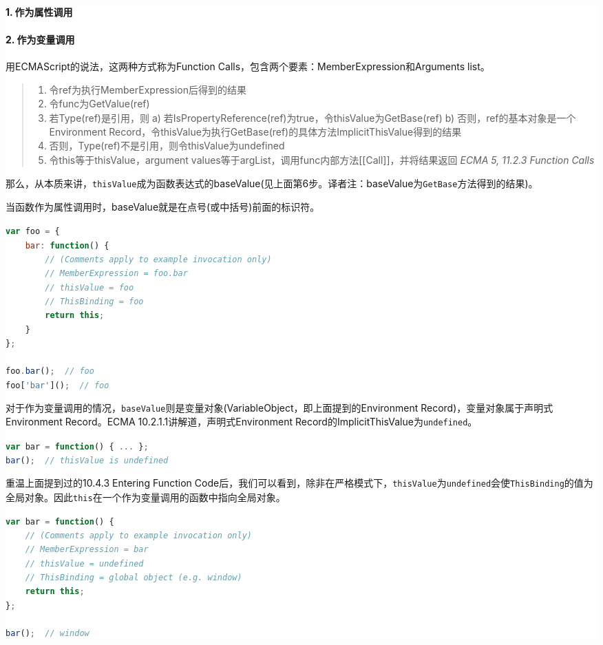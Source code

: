 #### 1. 作为属性调用

#### 2. 作为变量调用

用ECMAScript的说法，这两种方式称为Function Calls，包含两个要素：MemberExpression和Arguments list。

> 1. 令ref为执行MemberExpression后得到的结果
> 2. 令func为GetValue(ref)
> 6. 若Type(ref)是引用，则
>     a) 若IsPropertyReference(ref)为true，令thisValue为GetBase(ref)
>     b) 否则，ref的基本对象是一个Environment Record，令thisValue为执行GetBase(ref)的具体方法ImplicitThisValue得到的结果
> 7. 否则，Type(ref)不是引用，则令thisValue为undefined
> 8. 令this等于thisValue，argument values等于argList，调用func内部方法[[Call]]，并将结果返回
> *ECMA 5, 11.2.3 Function Calls*

那么，从本质来讲，`thisValue`成为函数表达式的baseValue\(见上面第6步。译者注：baseValue为`GetBase`方法得到的结果\)。

当函数作为属性调用时，baseValue就是在点号\(或中括号\)前面的标识符。

```js
var foo = {
    bar: function() {
        // (Comments apply to example invocation only)
        // MemberExpression = foo.bar
        // thisValue = foo
        // ThisBinding = foo
        return this;
    }
};

foo.bar();  // foo
foo['bar']();  // foo
```

对于作为变量调用的情况，`baseValue`则是变量对象\(VariableObject，即上面提到的Environment Record\)，变量对象属于声明式Environment Record。ECMA 10.2.1.1讲解道，声明式Environment Record的ImplicitThisValue为`undefined`。

```js
var bar = function() { ... };
bar();  // thisValue is undefined
```

重温上面提到过的10.4.3 Entering Function Code后，我们可以看到，除非在严格模式下，`thisValue`为`undefined`会使`ThisBinding`的值为全局对象。因此`this`在一个作为变量调用的函数中指向全局对象。

```js
var bar = function() {
    // (Comments apply to example invocation only)
    // MemberExpression = bar
    // thisValue = undefined
    // ThisBinding = global object (e.g. window)
    return this;
};

bar();  // window
```
